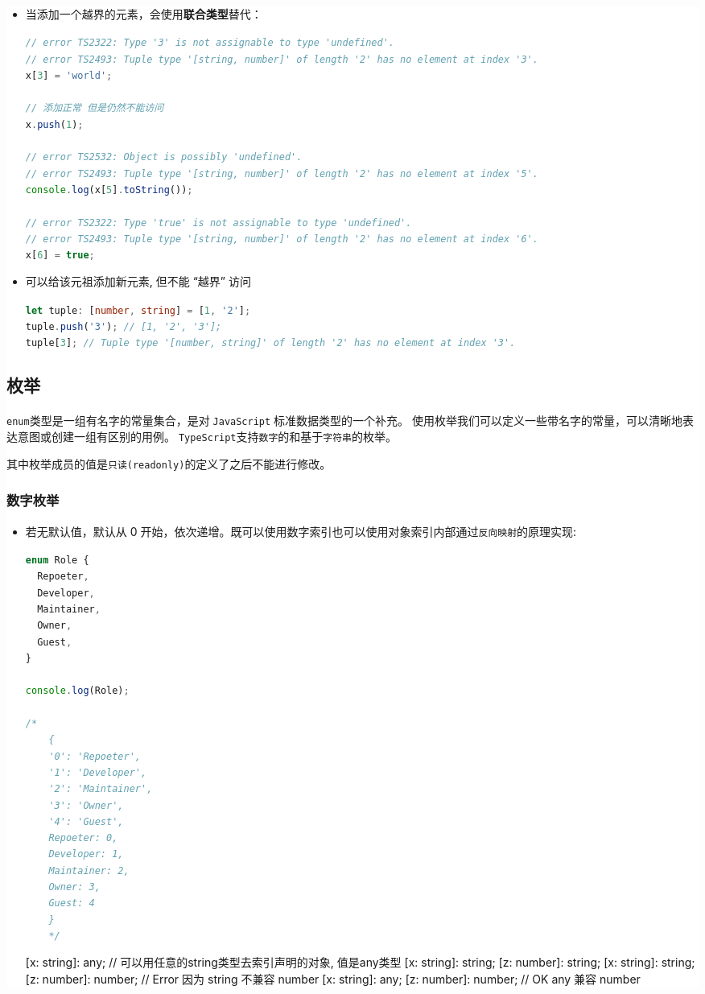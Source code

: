 - 当添加一个越界的元素，会使用**联合类型**替代：

  ```ts
  // error TS2322: Type '3' is not assignable to type 'undefined'.
  // error TS2493: Tuple type '[string, number]' of length '2' has no element at index '3'.
  x[3] = 'world';

  // 添加正常 但是仍然不能访问
  x.push(1);

  // error TS2532: Object is possibly 'undefined'.
  // error TS2493: Tuple type '[string, number]' of length '2' has no element at index '5'.
  console.log(x[5].toString());

  // error TS2322: Type 'true' is not assignable to type 'undefined'.
  // error TS2493: Tuple type '[string, number]' of length '2' has no element at index '6'.
  x[6] = true;
  ```

- 可以给该元祖添加新元素, 但不能 “越界” 访问

  ```ts
  let tuple: [number, string] = [1, '2'];
  tuple.push('3'); // [1, '2', '3'];
  tuple[3]; // Tuple type '[number, string]' of length '2' has no element at index '3'.
  ```

## 枚举

`enum`类型是一组有名字的常量集合，是对 `JavaScript` 标准数据类型的一个补充。 使用枚举我们可以定义一些带名字的常量，可以清晰地表达意图或创建一组有区别的用例。 `TypeScript`支持`数字`的和基于`字符串`的枚举。

其中枚举成员的值是`只读(readonly)`的定义了之后不能进行修改。

### 数字枚举

- 若无默认值，默认从 0 开始，依次递增。既可以使用数字索引也可以使用对象索引内部通过`反向映射`的原理实现:

  ```ts
  enum Role {
    Repoeter,
    Developer,
    Maintainer,
    Owner,
    Guest,
  }

  console.log(Role);

  /*
      {
      '0': 'Repoeter',
      '1': 'Developer',
      '2': 'Maintainer',
      '3': 'Owner',
      '4': 'Guest',
      Repoeter: 0,
      Developer: 1,
      Maintainer: 2,
      Owner: 3,
      Guest: 4
      }
      */
  ```


  [x: string]: any; // 可以用任意的string类型去索引声明的对象, 值是any类型
  [x: string]: string;
  [z: number]: string;
  [x: string]: string;
  [z: number]: number; // Error 因为 string 不兼容 number
  [x: string]: any;
  [z: number]: number; // OK any 兼容 number